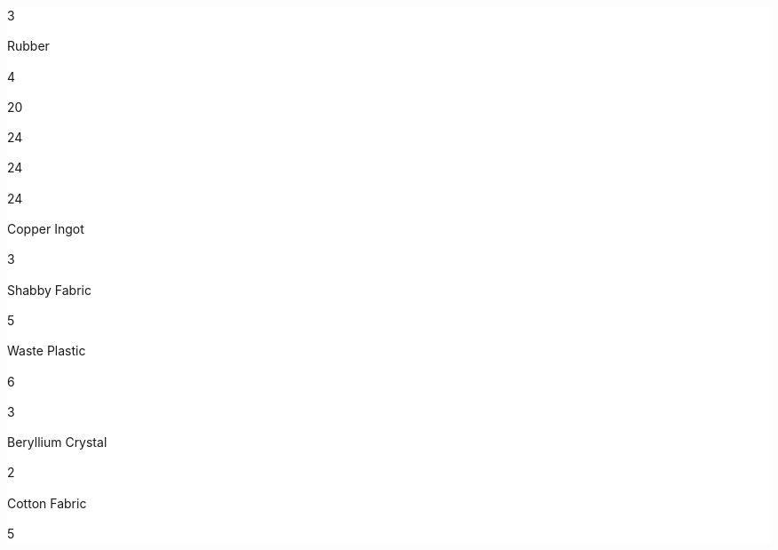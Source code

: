 3


Rubber

4

20

24

24

24


Copper Ingot

3










Shabby Fabric

5










Waste Plastic

6

3








Beryllium Crystal



2








Cotton Fabric



5




